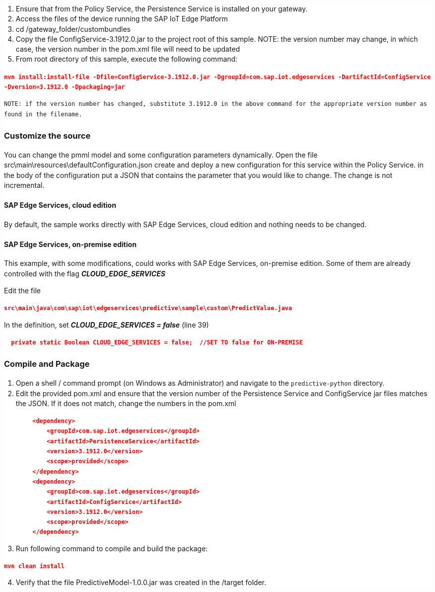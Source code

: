 1. Ensure that from the Policy Service, the Persistence Service is installed on your gateway.
2. Access the files of the device running the SAP IoT Edge Platform
3. cd /gateway_folder/custombundles
4. Copy the file ConfigService-3.1912.0.jar to the project root of this sample.
   NOTE: the version number may change, in which case, the version number in the pom.xml file will need to be updated
5. From root directory of this sample, execute the following command:
```json
mvn install:install-file -Dfile=ConfigService-3.1912.0.jar -DgroupId=com.sap.iot.edgeservices -DartifactId=ConfigService -Dversion=3.1912.0 -Dpackaging=jar
```
    NOTE: if the version number has changed, substitute 3.1912.0 in the above command for the appropriate version number as found in the filename.

### Customize the source

You can change the pmml model and some configuration parameters dynamically.
Open the file
src\main\resources\defaultConfiguration.json
create and deploy a new configuration for this service within the Policy Service.
in the body of the configuration put a JSON that contains the parameter that you would like to change. The change is not incremental.

#### SAP Edge Services, cloud edition

By default, the sample works directly with SAP Edge Services, cloud edition and nothing needs to be changed.

#### SAP Edge Services, on-premise edition

This example, with some modifications, could works with SAP Edge Services, on-premise edition. Some of them are already controlled with the flag _**CLOUD_EDGE_SERVICES**_

Edit the file
```json
src\main\java\com\sap\iot\edgeservices\predictive\sample\custom\PredictValue.java
```
In the definition, set **_CLOUD_EDGE_SERVICES = false_** (line 39)
```json
  private static Boolean CLOUD_EDGE_SERVICES = false;  //SET TO false for ON-PREMISE
```

### Compile and Package

1. Open a shell / command prompt (on Windows as Administrator) and navigate to the `predictive-python` directory.
2. Edit the provided pom.xml and ensure that the version number of the Persistence Service and ConfigService jar files matches the JSON. If it does not match, change the numbers in the pom.xml
```json
        <dependency>
            <groupId>com.sap.iot.edgeservices</groupId>
            <artifactId>PersistenceService</artifactId>
            <version>3.1912.0</version>
            <scope>provided</scope>
        </dependency>
        <dependency>
            <groupId>com.sap.iot.edgeservices</groupId>
            <artifactId>ConfigService</artifactId>
            <version>3.1912.0</version>
            <scope>provided</scope>
        </dependency>
```
3. Run following command to compile and build the package:
```json
mvn clean install
```
4. Verify that the file PredictiveModel-1.0.0.jar was created in the /target folder.
